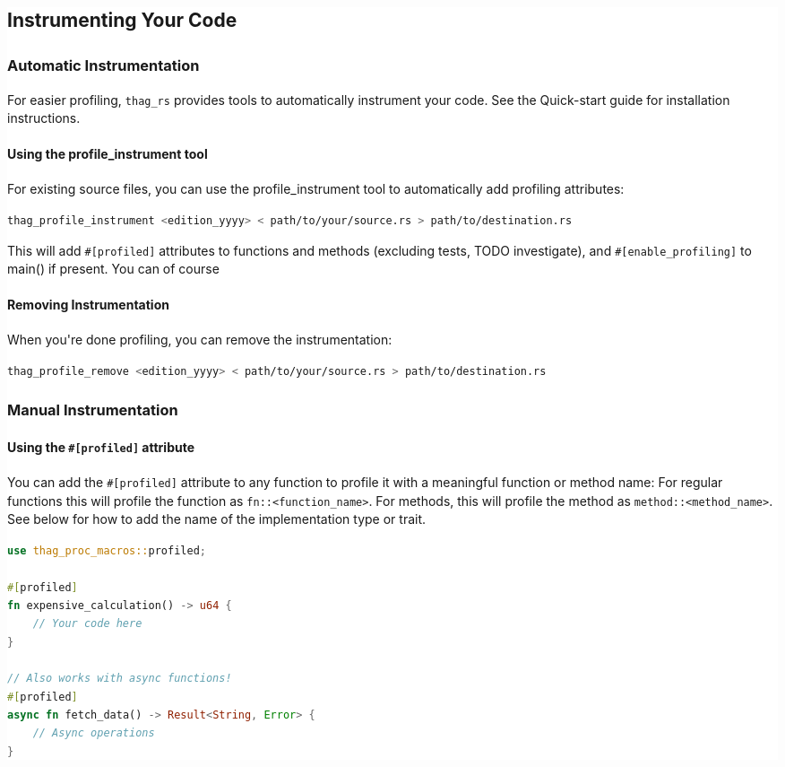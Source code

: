 ## Instrumenting Your Code

### Automatic Instrumentation

For easier profiling, `thag_rs` provides tools to automatically instrument your code. See the Quick-start guide for installation instructions.

#### Using the profile_instrument tool

For existing source files, you can use the profile_instrument tool to automatically add profiling attributes:

```bash
thag_profile_instrument <edition_yyyy> < path/to/your/source.rs > path/to/destination.rs
```

This will add `#[profiled]` attributes to functions and methods (excluding tests, TODO investigate), and `#[enable_profiling]` to main() if present.
You can of course

#### Removing Instrumentation

When you're done profiling, you can remove the instrumentation:

```bash
thag_profile_remove <edition_yyyy> < path/to/your/source.rs > path/to/destination.rs
```


### Manual Instrumentation

#### Using the `#[profiled]` attribute

You can add the `#[profiled]` attribute to any function to profile it with a meaningful function or method name:
For regular functions this will profile the function as `fn::<function_name>`.
For methods, this will profile the method as `method::<method_name>`. See below for how to add the name of the
implementation type or trait.

```rust
use thag_proc_macros::profiled;

#[profiled]
fn expensive_calculation() -> u64 {
    // Your code here
}

// Also works with async functions!
#[profiled]
async fn fetch_data() -> Result<String, Error> {
    // Async operations
}
```
